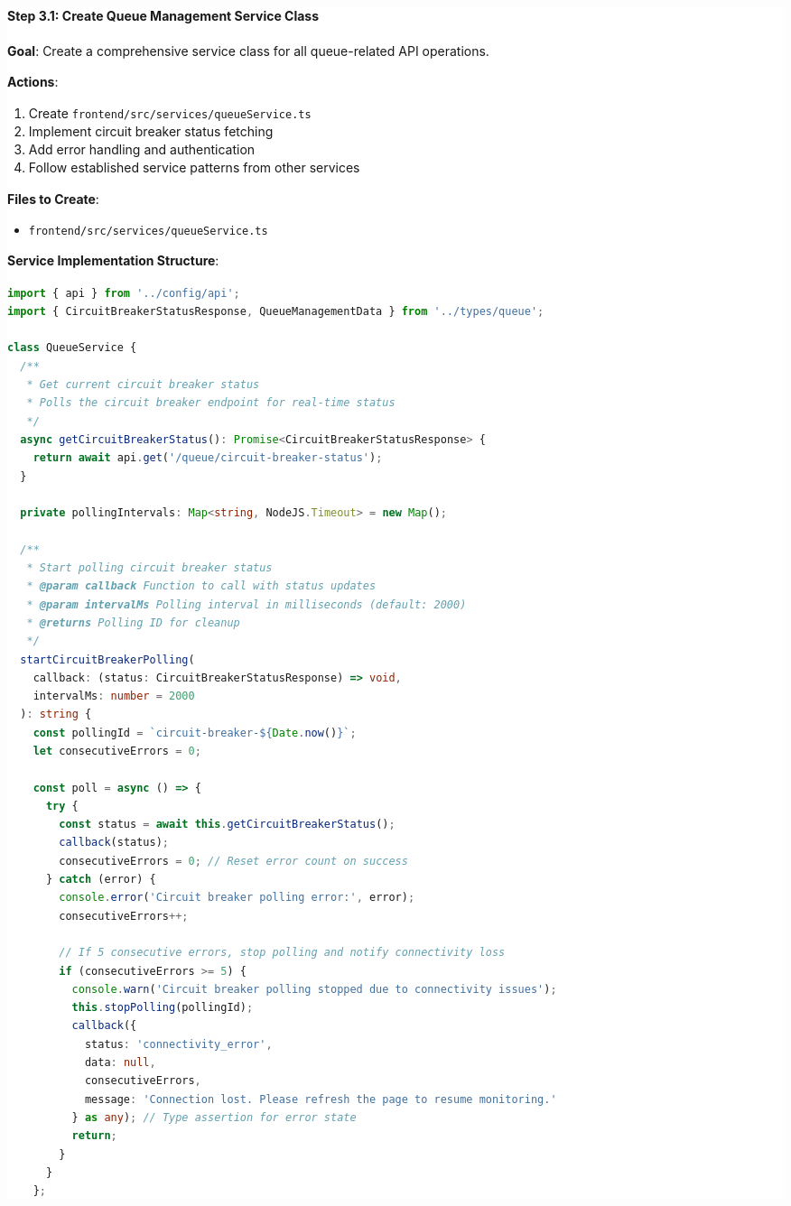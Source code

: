 #### Step 3.1: Create Queue Management Service Class
**Goal**: Create a comprehensive service class for all queue-related API operations.

**Actions**:
1. Create `frontend/src/services/queueService.ts`
2. Implement circuit breaker status fetching
3. Add error handling and authentication
4. Follow established service patterns from other services

**Files to Create**:
- `frontend/src/services/queueService.ts`

**Service Implementation Structure**:
```typescript
import { api } from '../config/api';
import { CircuitBreakerStatusResponse, QueueManagementData } from '../types/queue';

class QueueService {
  /**
   * Get current circuit breaker status
   * Polls the circuit breaker endpoint for real-time status
   */
  async getCircuitBreakerStatus(): Promise<CircuitBreakerStatusResponse> {
    return await api.get('/queue/circuit-breaker-status');
  }

  private pollingIntervals: Map<string, NodeJS.Timeout> = new Map();

  /**
   * Start polling circuit breaker status
   * @param callback Function to call with status updates
   * @param intervalMs Polling interval in milliseconds (default: 2000)
   * @returns Polling ID for cleanup
   */
  startCircuitBreakerPolling(
    callback: (status: CircuitBreakerStatusResponse) => void,
    intervalMs: number = 2000
  ): string {
    const pollingId = `circuit-breaker-${Date.now()}`;
    let consecutiveErrors = 0;
    
    const poll = async () => {
      try {
        const status = await this.getCircuitBreakerStatus();
        callback(status);
        consecutiveErrors = 0; // Reset error count on success
      } catch (error) {
        console.error('Circuit breaker polling error:', error);
        consecutiveErrors++;
        
        // If 5 consecutive errors, stop polling and notify connectivity loss
        if (consecutiveErrors >= 5) {
          console.warn('Circuit breaker polling stopped due to connectivity issues');
          this.stopPolling(pollingId);
          callback({
            status: 'connectivity_error',
            data: null,
            consecutiveErrors,
            message: 'Connection lost. Please refresh the page to resume monitoring.'
          } as any); // Type assertion for error state
          return;
        }
      }
    };

```